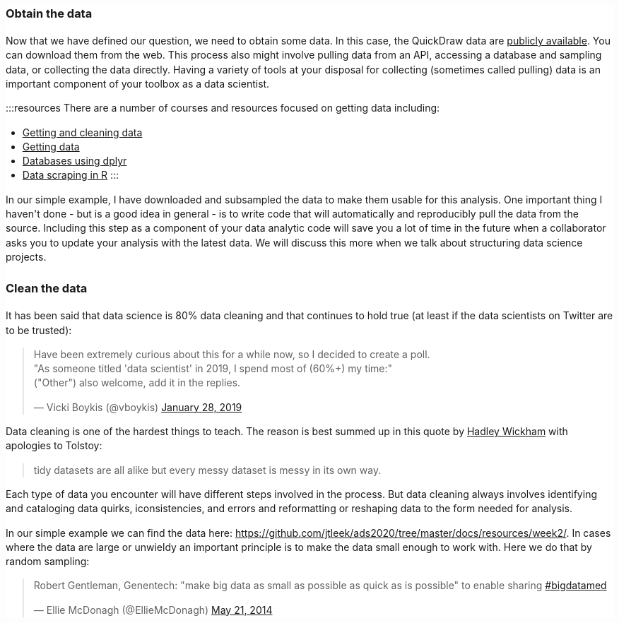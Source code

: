 

### Obtain the data

Now that we have defined our question, we need to obtain some data. In this case, the QuickDraw data are [publicly available](https://github.com/googlecreativelab/quickdraw-dataset). You can download them from the web. This process also might involve pulling data from an API, accessing a database and sampling data, or collecting the data directly. Having a variety of tools at your disposal for collecting (sometimes called pulling) data is an important component of your toolbox as a data scientist. 

:::resources
There are a number of courses and resources focused on getting data including: 

- [Getting and cleaning data](https://www.coursera.org/learn/data-cleaning)
- [Getting data](https://leanpub.com/universities/courses/jhu/cbds-getting-data)
- [Databases using dplyr](https://db.rstudio.com/dplyr/)
- [Data scraping in R](https://github.com/simonmunzert/rscraping-jsm-2016)
:::

In our simple example, I have downloaded and subsampled the data to make them usable for this analysis. One important thing I haven't done - but is a good idea in general - is to write code that will automatically and reproducibly pull the data from the source. Including this step as a component of your data analytic code will save you a lot of time in the future when a collaborator asks you to update your analysis with the latest data. We will discuss this more when we talk about structuring data science projects. 


### Clean the data

It has been said that data science is 80% data cleaning and that continues to hold true (at least if the data scientists on Twitter are to be trusted):

<blockquote class="twitter-tweet"><p lang="en" dir="ltr">Have been extremely curious about this for a while now, so I decided to create a poll. <br>&quot;As someone titled &#39;data scientist&#39; in 2019, I spend most of (60%+) my time:&quot; <br>(&quot;Other&quot;) also welcome, add it in the replies.</p>&mdash; Vicki Boykis (@vboykis) <a href="https://twitter.com/vboykis/status/1089920316644704256?ref_src=twsrc%5Etfw">January 28, 2019</a></blockquote> <script async src="https://platform.twitter.com/widgets.js" charset="utf-8"></script>

Data cleaning is one of the hardest things to teach. The reason is best summed up in this quote by [Hadley Wickham](https://vita.had.co.nz/papers/tidy-data.pdf) with apologies to Tolstoy: 

>  tidy datasets are all alike but every messy dataset is messy in its own way.

Each type of data you encounter will have different steps involved in the process. But data cleaning always involves identifying and cataloging data quirks, iconsistencies, and errors and reformatting or reshaping data to the form needed for analysis. 


In our simple example we can find the data here: https://github.com/jtleek/ads2020/tree/master/docs/resources/week2/. In cases where the data are large or unwieldy an important principle is to make the data small enough to work with. Here we do that by random sampling: 

<blockquote class="twitter-tweet"><p lang="en" dir="ltr">Robert Gentleman, Genentech: &quot;make big data as small as possible as quick as is possible&quot; to enable sharing <a href="https://twitter.com/hashtag/bigdatamed?src=hash&amp;ref_src=twsrc%5Etfw">#bigdatamed</a></p>&mdash; Ellie McDonagh (@EllieMcDonagh) <a href="https://twitter.com/EllieMcDonagh/status/469184554549248000?ref_src=twsrc%5Etfw">May 21, 2014</a></blockquote> <script async src="https://platform.twitter.com/widgets.js" charset="utf-8"></script>
